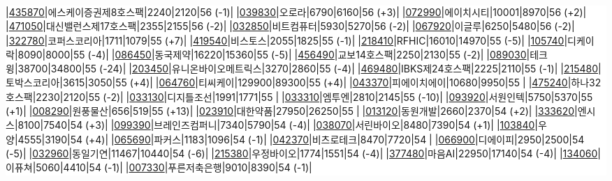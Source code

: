 |[435870](https://finance.daum.net/quotes/A435870)|에스케이증권제8호스팩|2240|2120|56 (-1)|
|[039830](https://finance.daum.net/quotes/A039830)|오로라|6790|6160|56 (+3)|
|[072990](https://finance.daum.net/quotes/A072990)|에이치시티|10001|8970|56 (+2)|
|[471050](https://finance.daum.net/quotes/A471050)|대신밸런스제17호스팩|2355|2155|56 (-2)|
|[032850](https://finance.daum.net/quotes/A032850)|비트컴퓨터|5930|5270|56 (-2)|
|[067920](https://finance.daum.net/quotes/A067920)|이글루|6250|5480|56 (-2)|
|[322780](https://finance.daum.net/quotes/A322780)|코퍼스코리아|1711|1079|55 (+7)|
|[419540](https://finance.daum.net/quotes/A419540)|비스토스|2055|1825|55 (-1)|
|[218410](https://finance.daum.net/quotes/A218410)|RFHIC|16010|14970|55 (-5)|
|[105740](https://finance.daum.net/quotes/A105740)|디케이락|8090|8000|55 (-4)|
|[086450](https://finance.daum.net/quotes/A086450)|동국제약|16220|15360|55 (-5)|
|[456490](https://finance.daum.net/quotes/A456490)|교보14호스팩|2250|2130|55 (-2)|
|[089030](https://finance.daum.net/quotes/A089030)|테크윙|38700|34800|55 (-24)|
|[203450](https://finance.daum.net/quotes/A203450)|유니온바이오메트릭스|3270|2860|55 (-4)|
|[469480](https://finance.daum.net/quotes/A469480)|IBKS제24호스팩|2225|2110|55 (-1)|
|[215480](https://finance.daum.net/quotes/A215480)|토박스코리아|3615|3050|55 (+4)|
|[064760](https://finance.daum.net/quotes/A064760)|티씨케이|129900|89300|55 (+4)|
|[043370](https://finance.daum.net/quotes/A043370)|피에이치에이|10680|9950|55 |
|[475240](https://finance.daum.net/quotes/A475240)|하나32호스팩|2230|2120|55 (-2)|
|[033130](https://finance.daum.net/quotes/A033130)|디지틀조선|1991|1771|55 |
|[033310](https://finance.daum.net/quotes/A033310)|엠투엔|2810|2145|55 (-10)|
|[093920](https://finance.daum.net/quotes/A093920)|서원인텍|5750|5370|55 (+1)|
|[008290](https://finance.daum.net/quotes/A008290)|원풍물산|656|519|55 (+13)|
|[023910](https://finance.daum.net/quotes/A023910)|대한약품|27950|26250|55 |
|[013120](https://finance.daum.net/quotes/A013120)|동원개발|2660|2370|54 (+2)|
|[333620](https://finance.daum.net/quotes/A333620)|엔시스|8100|7540|54 (+3)|
|[099390](https://finance.daum.net/quotes/A099390)|브레인즈컴퍼니|7340|5790|54 (-4)|
|[038070](https://finance.daum.net/quotes/A038070)|서린바이오|8480|7390|54 (+1)|
|[103840](https://finance.daum.net/quotes/A103840)|우양|4555|3190|54 (+4)|
|[065690](https://finance.daum.net/quotes/A065690)|파커스|1183|1096|54 (-1)|
|[042370](https://finance.daum.net/quotes/A042370)|비츠로테크|8470|7720|54 |
|[066900](https://finance.daum.net/quotes/A066900)|디에이피|2950|2500|54 (-5)|
|[032960](https://finance.daum.net/quotes/A032960)|동일기연|11467|10440|54 (-6)|
|[215380](https://finance.daum.net/quotes/A215380)|우정바이오|1774|1551|54 (-4)|
|[377480](https://finance.daum.net/quotes/A377480)|마음AI|22950|17140|54 (-4)|
|[134060](https://finance.daum.net/quotes/A134060)|이퓨쳐|5060|4410|54 (-1)|
|[007330](https://finance.daum.net/quotes/A007330)|푸른저축은행|9010|8390|54 (-1)|